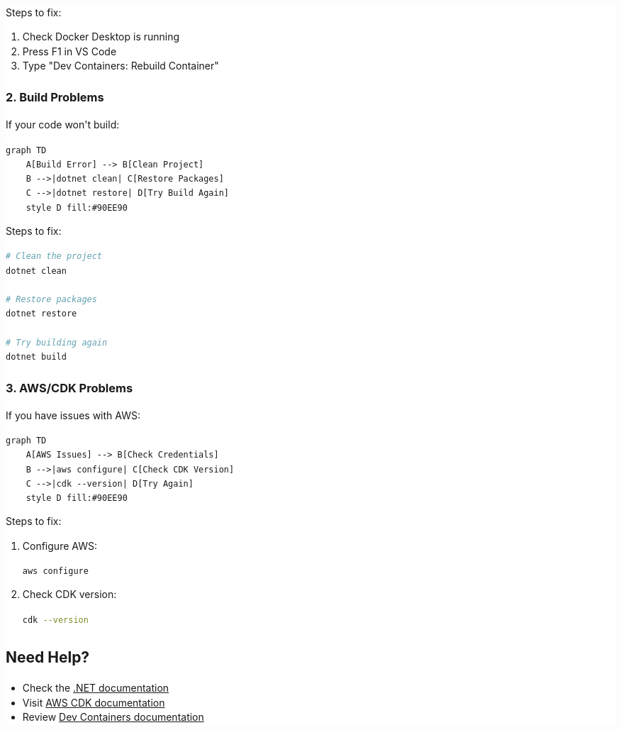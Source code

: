 Steps to fix:
1. Check Docker Desktop is running
2. Press F1 in VS Code
3. Type "Dev Containers: Rebuild Container"

### 2. Build Problems
If your code won't build:

```mermaid
graph TD
    A[Build Error] --> B[Clean Project]
    B -->|dotnet clean| C[Restore Packages]
    C -->|dotnet restore| D[Try Build Again]
    style D fill:#90EE90
```

Steps to fix:
```bash
# Clean the project
dotnet clean

# Restore packages
dotnet restore

# Try building again
dotnet build
```

### 3. AWS/CDK Problems
If you have issues with AWS:

```mermaid
graph TD
    A[AWS Issues] --> B[Check Credentials]
    B -->|aws configure| C[Check CDK Version]
    C -->|cdk --version| D[Try Again]
    style D fill:#90EE90
```

Steps to fix:
1. Configure AWS:
   ```bash
   aws configure
   ```
2. Check CDK version:
   ```bash
   cdk --version
   ```

## Need Help?

- Check the [.NET documentation](https://docs.microsoft.com/en-us/dotnet/)
- Visit [AWS CDK documentation](https://docs.aws.amazon.com/cdk/)
- Review [Dev Containers documentation](https://code.visualstudio.com/docs/remote/containers)
